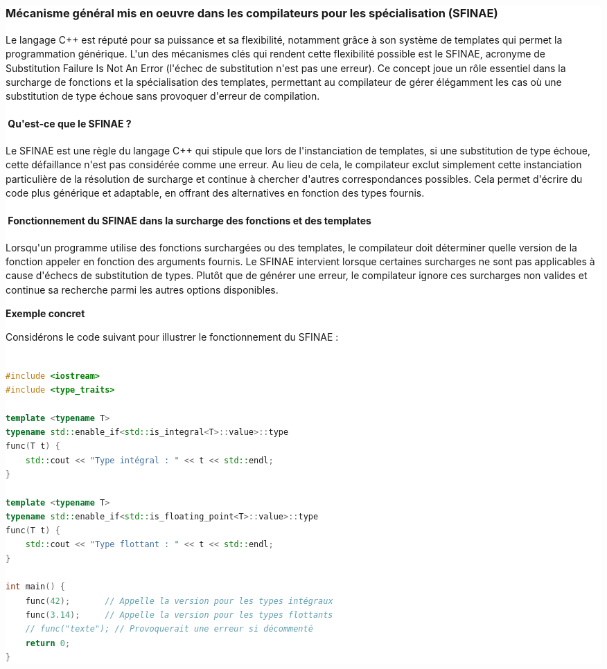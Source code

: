 ### Mécanisme général mis en oeuvre dans les compilateurs pour les spécialisation (SFINAE)

Le langage C++ est réputé pour sa puissance et sa flexibilité, notamment grâce à son système de templates qui permet la programmation générique. L'un des mécanismes clés qui rendent cette flexibilité possible est le SFINAE, acronyme de Substitution Failure Is Not An Error (l'échec de substitution n'est pas une erreur). Ce concept joue un rôle essentiel dans la surcharge de fonctions et la spécialisation des templates, permettant au compilateur de gérer élégamment les cas où une substitution de type échoue sans provoquer d'erreur de compilation.

####  Qu'est-ce que le SFINAE ?

Le SFINAE est une règle du langage C++ qui stipule que lors de l'instanciation de templates, si une substitution de type échoue, cette défaillance n'est pas considérée comme une erreur. Au lieu de cela, le compilateur exclut simplement cette instanciation particulière de la résolution de surcharge et continue à chercher d'autres correspondances possibles. Cela permet d'écrire du code plus générique et adaptable, en offrant des alternatives en fonction des types fournis.

####  Fonctionnement du SFINAE dans la surcharge des fonctions et des templates

Lorsqu'un programme utilise des fonctions surchargées ou des templates, le compilateur doit déterminer quelle version de la fonction appeler en fonction des arguments fournis. Le SFINAE intervient lorsque certaines surcharges ne sont pas applicables à cause d'échecs de substitution de types. Plutôt que de générer une erreur, le compilateur ignore ces surcharges non valides et continue sa recherche parmi les autres options disponibles.

**Exemple concret**

Considérons le code suivant pour illustrer le fonctionnement du SFINAE :

```cpp

#include <iostream>
#include <type_traits>

template <typename T>
typename std::enable_if<std::is_integral<T>::value>::type
func(T t) {
    std::cout << "Type intégral : " << t << std::endl;
}

template <typename T>
typename std::enable_if<std::is_floating_point<T>::value>::type
func(T t) {
    std::cout << "Type flottant : " << t << std::endl;
}

int main() {
    func(42);       // Appelle la version pour les types intégraux
    func(3.14);     // Appelle la version pour les types flottants
    // func("texte"); // Provoquerait une erreur si décommenté
    return 0;
}
```
